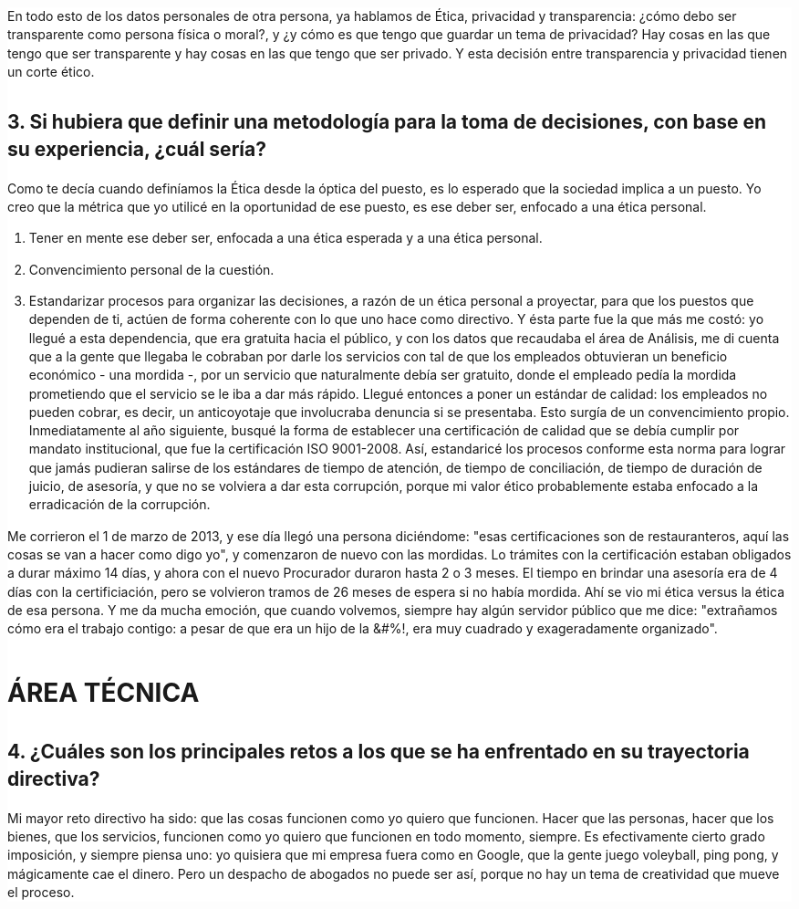 En todo esto de los datos personales de otra persona, ya hablamos de Ética, privacidad y transparencia: ¿cómo debo ser transparente como persona física o moral?, y ¿y cómo es que tengo que guardar un tema de privacidad? Hay cosas en las que tengo que ser transparente y hay cosas en las que tengo que ser privado. Y esta decisión entre transparencia y privacidad tienen un corte ético.

## 3. Si hubiera que definir una metodología para la toma de decisiones, con base en su experiencia, ¿cuál sería? 

Como te decía cuando definíamos la Ética desde la óptica del puesto, es lo esperado que la sociedad implica a un puesto. Yo creo que la métrica que yo utilicé en la oportunidad de ese puesto, es ese deber ser, enfocado a una ética personal.

1. Tener en mente ese deber ser, enfocada a una ética esperada y a una ética personal.

2. Convencimiento personal de la cuestión.

3. Estandarizar procesos para organizar las decisiones, a razón de un ética personal a proyectar, para que los puestos que dependen de ti, actúen de forma coherente con lo que uno hace como directivo. Y ésta parte fue la que más me costó: yo llegué a esta dependencia, que era gratuita hacia el público, y con los datos que recaudaba el área de Análisis, me di cuenta que a la gente que llegaba le cobraban por darle los servicios con tal de que los empleados obtuvieran un beneficio económico - una mordida -, por un servicio que naturalmente debía ser gratuito, donde el empleado pedía la mordida prometiendo que el servicio se le iba a dar más rápido. Llegué entonces a poner un estándar de calidad: los empleados no pueden cobrar, es decir, un anticoyotaje que involucraba denuncia si se presentaba. Esto surgía de un convencimiento propio. Inmediatamente al año siguiente, busqué la forma de establecer una certificación de calidad que se debía cumplir por mandato institucional, que fue la certificación ISO 9001-2008. Así, estandaricé los procesos conforme esta norma para lograr que jamás pudieran salirse de los estándares de tiempo de atención, de tiempo de conciliación, de tiempo de duración de juicio, de asesoría, y que no se volviera a dar esta corrupción, porque mi valor ético probablemente estaba enfocado a la erradicación de la corrupción.

Me corrieron el 1 de marzo de 2013, y ese día llegó una persona diciéndome: "esas certificaciones son de restauranteros, aquí las cosas se van a hacer como digo yo", y comenzaron de nuevo con las mordidas. Lo trámites con la certificación estaban obligados a durar máximo 14 días, y ahora con el nuevo Procurador duraron hasta 2 o 3 meses. El tiempo en brindar una asesoría era de 4 días con la certificiación, pero se volvieron tramos de 26 meses de espera si no había mordida. Ahí se vio mi ética versus la ética de esa persona. Y me da mucha emoción, que cuando volvemos, siempre hay algún servidor público que me dice: "extrañamos cómo era el trabajo contigo: a pesar de que era un hijo de la &#%!, era muy cuadrado y exageradamente organizado".

# ÁREA TÉCNICA

## 4. ¿Cuáles son los principales retos a los que se ha enfrentado en su trayectoria directiva?

Mi mayor reto directivo ha sido: que las cosas funcionen como yo quiero que funcionen. Hacer que las personas, hacer que los bienes, que los servicios, funcionen como yo quiero que funcionen en todo momento, siempre. Es efectivamente cierto grado imposición, y siempre piensa uno: yo quisiera que mi empresa fuera como en Google, que la gente juego voleyball, ping pong, y mágicamente cae el dinero. Pero un despacho de abogados no puede ser así, porque no hay un tema de creatividad que mueve el proceso.
